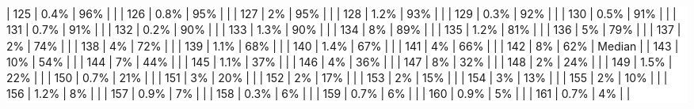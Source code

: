 | 125 | 0.4% | 96% |  |
| 126 | 0.8% | 95% |  |
| 127 | 2% | 95% |  |
| 128 | 1.2% | 93% |  |
| 129 | 0.3% | 92% |  |
| 130 | 0.5% | 91% |  |
| 131 | 0.7% | 91% |  |
| 132 | 0.2% | 90% |  |
| 133 | 1.3% | 90% |  |
| 134 | 8% | 89% |  |
| 135 | 1.2% | 81% |  |
| 136 | 5% | 79% |  |
| 137 | 2% | 74% |  |
| 138 | 4% | 72% |  |
| 139 | 1.1% | 68% |  |
| 140 | 1.4% | 67% |  |
| 141 | 4% | 66% |  |
| 142 | 8% | 62% | Median |
| 143 | 10% | 54% |  |
| 144 | 7% | 44% |  |
| 145 | 1.1% | 37% |  |
| 146 | 4% | 36% |  |
| 147 | 8% | 32% |  |
| 148 | 2% | 24% |  |
| 149 | 1.5% | 22% |  |
| 150 | 0.7% | 21% |  |
| 151 | 3% | 20% |  |
| 152 | 2% | 17% |  |
| 153 | 2% | 15% |  |
| 154 | 3% | 13% |  |
| 155 | 2% | 10% |  |
| 156 | 1.2% | 8% |  |
| 157 | 0.9% | 7% |  |
| 158 | 0.3% | 6% |  |
| 159 | 0.7% | 6% |  |
| 160 | 0.9% | 5% |  |
| 161 | 0.7% | 4% |  |